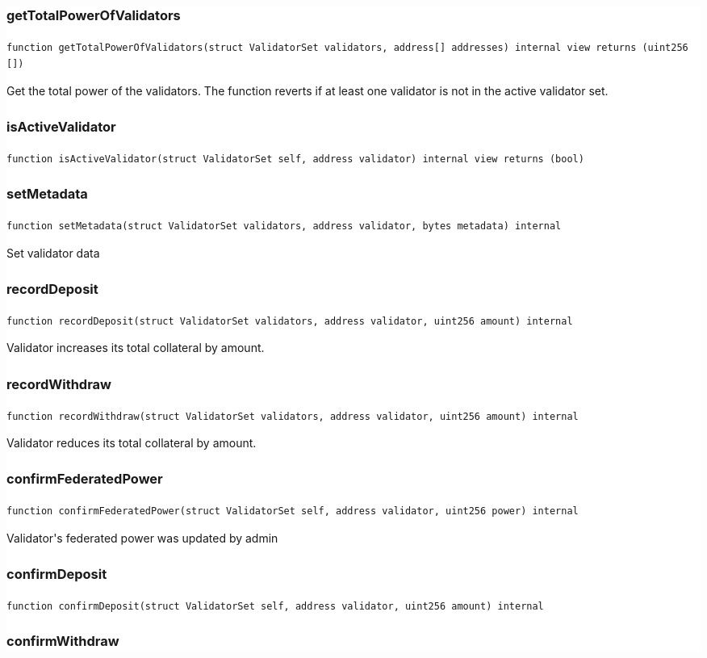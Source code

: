 ### getTotalPowerOfValidators

```solidity
function getTotalPowerOfValidators(struct ValidatorSet validators, address[] addresses) internal view returns (uint256[])
```

Get the total power of the validators.
The function reverts if at least one validator is not in the active validator set.

### isActiveValidator

```solidity
function isActiveValidator(struct ValidatorSet self, address validator) internal view returns (bool)
```

### setMetadata

```solidity
function setMetadata(struct ValidatorSet validators, address validator, bytes metadata) internal
```

Set validator data

### recordDeposit

```solidity
function recordDeposit(struct ValidatorSet validators, address validator, uint256 amount) internal
```

Validator increases its total collateral by amount.

### recordWithdraw

```solidity
function recordWithdraw(struct ValidatorSet validators, address validator, uint256 amount) internal
```

Validator reduces its total collateral by amount.

### confirmFederatedPower

```solidity
function confirmFederatedPower(struct ValidatorSet self, address validator, uint256 power) internal
```

Validator's federated power was updated by admin

### confirmDeposit

```solidity
function confirmDeposit(struct ValidatorSet self, address validator, uint256 amount) internal
```

### confirmWithdraw
